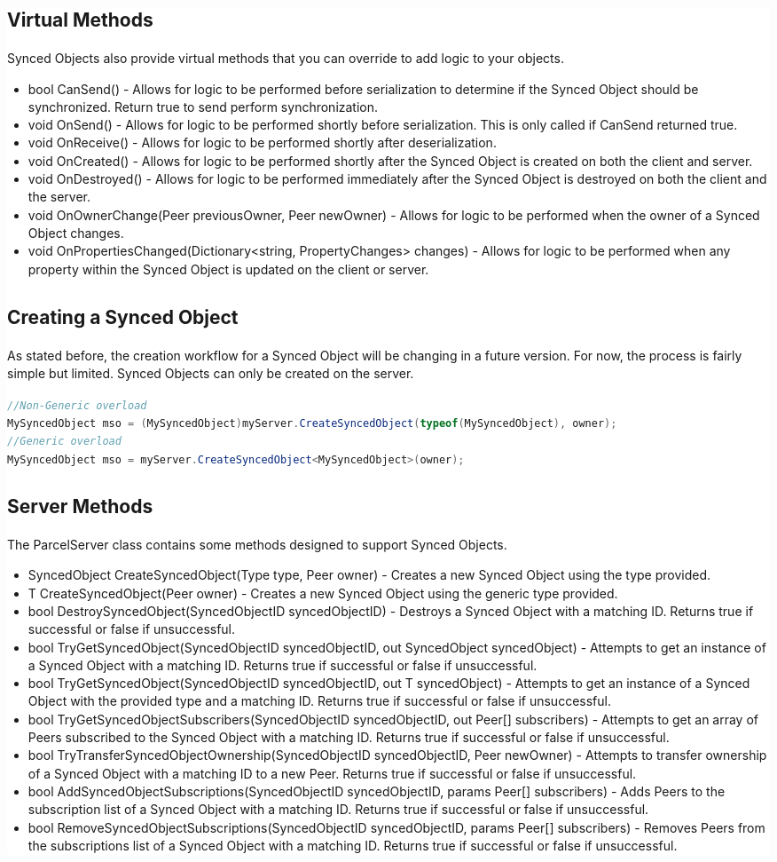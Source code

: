 <h2>Virtual Methods</h2>

Synced Objects also provide virtual methods that you can override to add logic to your objects.

* bool CanSend() - Allows for logic to be performed before serialization to determine if the Synced Object should be synchronized. Return true to send perform synchronization.
* void OnSend() - Allows for logic to be performed shortly before serialization. This is only called if CanSend returned true.
* void OnReceive() - Allows for logic to be performed shortly after deserialization.
* void OnCreated() - Allows for logic to be performed shortly after the Synced Object is created on both the client and server.
* void OnDestroyed() - Allows for logic to be performed immediately after the Synced Object is destroyed on both the client and the server.
* void OnOwnerChange(Peer previousOwner, Peer newOwner) - Allows for logic to be performed when the owner of a Synced Object changes.
* void OnPropertiesChanged(Dictionary<string, PropertyChanges> changes) - Allows for logic to be performed when any property within the Synced Object is updated on the client or server.

<h2>Creating a Synced Object</h2>

As stated before, the creation workflow for a Synced Object will be changing in a future version. For now, the process is fairly simple but limited. Synced Objects can only be created on the server.

```cs
//Non-Generic overload
MySyncedObject mso = (MySyncedObject)myServer.CreateSyncedObject(typeof(MySyncedObject), owner);
//Generic overload
MySyncedObject mso = myServer.CreateSyncedObject<MySyncedObject>(owner);
```

<h2>Server Methods</h2>

The ParcelServer class contains some methods designed to support Synced Objects.

* SyncedObject CreateSyncedObject(Type type, Peer owner) - Creates a new Synced Object using the type provided.
* T CreateSyncedObject<T>(Peer owner) - Creates a new Synced Object using the generic type provided.
* bool DestroySyncedObject(SyncedObjectID syncedObjectID) - Destroys a Synced Object with a matching ID. Returns true if successful or false if unsuccessful.
* bool TryGetSyncedObject(SyncedObjectID syncedObjectID, out SyncedObject syncedObject) - Attempts to get an instance of a Synced Object with a matching ID. Returns true if successful or false if unsuccessful.
* bool TryGetSyncedObject<T>(SyncedObjectID syncedObjectID, out T syncedObject) - Attempts to get an instance of a Synced Object with the provided type and a matching ID. Returns true if successful or false if unsuccessful.
* bool TryGetSyncedObjectSubscribers(SyncedObjectID syncedObjectID, out Peer[] subscribers) - Attempts to get an array of Peers subscribed to the Synced Object with a matching ID. Returns true if successful or false if unsuccessful.
* bool TryTransferSyncedObjectOwnership(SyncedObjectID syncedObjectID, Peer newOwner) - Attempts to transfer ownership of a Synced Object with a matching ID to a new Peer. Returns true if successful or false if unsuccessful.
* bool AddSyncedObjectSubscriptions(SyncedObjectID syncedObjectID, params Peer[] subscribers) - Adds Peers to the subscription list of a Synced Object with a matching ID. Returns true if successful or false if unsuccessful.
* bool RemoveSyncedObjectSubscriptions(SyncedObjectID syncedObjectID, params Peer[] subscribers) - Removes Peers from the subscriptions list of a Synced Object with a matching ID. Returns true if successful or false if unsuccessful.
